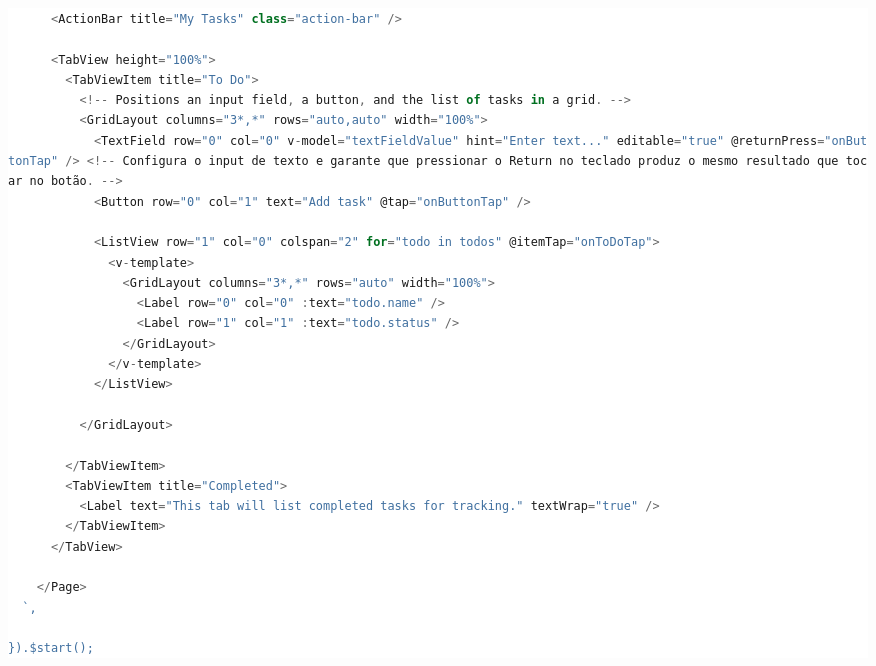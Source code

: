 ```JavaScript
      <ActionBar title="My Tasks" class="action-bar" />

      <TabView height="100%">
        <TabViewItem title="To Do">
          <!-- Positions an input field, a button, and the list of tasks in a grid. -->
          <GridLayout columns="3*,*" rows="auto,auto" width="100%">
            <TextField row="0" col="0" v-model="textFieldValue" hint="Enter text..." editable="true" @returnPress="onButtonTap" /> <!-- Configura o input de texto e garante que pressionar o Return no teclado produz o mesmo resultado que tocar no botão. -->
            <Button row="0" col="1" text="Add task" @tap="onButtonTap" />

            <ListView row="1" col="0" colspan="2" for="todo in todos" @itemTap="onToDoTap">
              <v-template>
                <GridLayout columns="3*,*" rows="auto" width="100%">
                  <Label row="0" col="0" :text="todo.name" />
                  <Label row="1" col="1" :text="todo.status" />
                </GridLayout>
              </v-template>
            </ListView>

          </GridLayout>

        </TabViewItem>
        <TabViewItem title="Completed">
          <Label text="This tab will list completed tasks for tracking." textWrap="true" />
        </TabViewItem>
      </TabView>

    </Page>
  `,

}).$start();
```